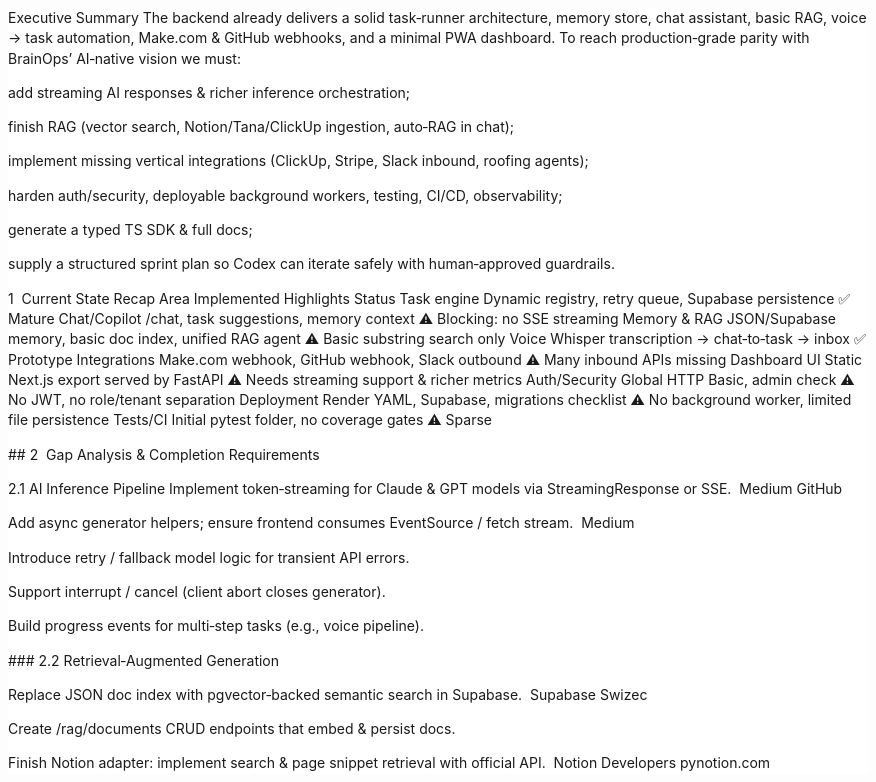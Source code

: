 Executive Summary
The backend already delivers a solid task‑runner architecture, memory store, chat assistant, basic RAG, voice → task automation, Make.com & GitHub webhooks, and a minimal PWA dashboard.
To reach production‑grade parity with BrainOps’ AI‑native vision we must:

add streaming AI responses & richer inference orchestration;

finish RAG (vector search, Notion/Tana/ClickUp ingestion, auto‑RAG in chat);

implement missing vertical integrations (ClickUp, Stripe, Slack inbound, roofing agents);

harden auth/security, deployable background workers, testing, CI/CD, observability;

generate a typed TS SDK & full docs;

supply a structured sprint plan so Codex can iterate safely with human‑approved guardrails.

1  Current State Recap
Area	Implemented Highlights	Status
Task engine	Dynamic registry, retry queue, Supabase persistence	✅ Mature
Chat/Copilot	/chat, task suggestions, memory context	⚠️ Blocking: no SSE streaming
Memory & RAG	JSON/Supabase memory, basic doc index, unified RAG agent	⚠️ Basic substring search only
Voice	Whisper transcription → chat‑to‑task → inbox	✅ Prototype
Integrations	Make.com webhook, GitHub webhook, Slack outbound	⚠️ Many inbound APIs missing
Dashboard UI	Static Next.js export served by FastAPI	⚠️ Needs streaming support & richer metrics
Auth/Security	Global HTTP Basic, admin check	⚠️ No JWT, no role/tenant separation
Deployment	Render YAML, Supabase, migrations checklist	⚠️ No background worker, limited file persistence
Tests/CI	Initial pytest folder, no coverage gates	⚠️ Sparse

## 2  Gap Analysis & Completion Requirements

2.1 AI Inference Pipeline
Implement token‑streaming for Claude & GPT models via StreamingResponse or SSE. 
Medium
GitHub

Add async generator helpers; ensure frontend consumes EventSource / fetch stream. 
Medium

Introduce retry / fallback model logic for transient API errors.

Support interrupt / cancel (client abort closes generator).

Build progress events for multi‑step tasks (e.g., voice pipeline).

### 2.2 Retrieval‑Augmented Generation

Replace JSON doc index with pgvector‑backed semantic search in Supabase. 
Supabase
Swizec

Create /rag/documents CRUD endpoints that embed & persist docs.

Finish Notion adapter: implement search & page snippet retrieval with official API. 
Notion Developers
pynotion.com
